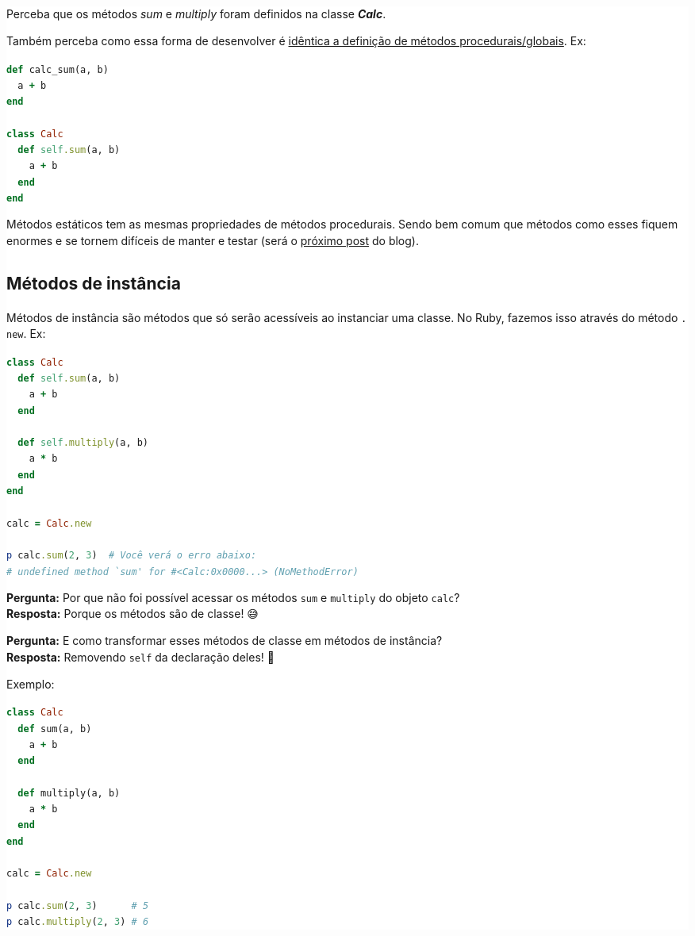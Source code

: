 Perceba que os métodos *sum* e *multiply* foram definidos na classe **_Calc_**.

Também perceba como essa forma de desenvolver é [idêntica a definição de métodos procedurais/globais](#reflexão-como-agrupar-comportamentos-quando-só-se-usa-métodos-globais). Ex:

```ruby
def calc_sum(a, b)
  a + b
end

class Calc
  def self.sum(a, b)
    a + b
  end
end
```

Métodos estáticos tem as mesmas propriedades de métodos procedurais. Sendo bem comum que métodos como esses fiquem enormes e se tornem difíceis de manter e testar (será o <a href="/pt-BR/blog/introducao-a-testes-automatizados-com-ruby/" target="_blank">próximo post</a> do blog).

## Métodos de instância

Métodos de instância são métodos que só serão acessíveis ao instanciar uma classe. No Ruby, fazemos isso através do método `.new`. Ex:

```ruby
class Calc
  def self.sum(a, b)
    a + b
  end

  def self.multiply(a, b)
    a * b
  end
end

calc = Calc.new

p calc.sum(2, 3)  # Você verá o erro abaixo:
# undefined method `sum' for #<Calc:0x0000...> (NoMethodError)
```

**Pergunta:** Por que não foi possível acessar os métodos `sum` e `multiply` do objeto `calc`?<br/>
**Resposta:** Porque os métodos são de classe! 😅

**Pergunta:** E como transformar esses métodos de classe em métodos de instância?<br/>
**Resposta:** Removendo `self` da declaração deles! 🙂

Exemplo:

```ruby
class Calc
  def sum(a, b)
    a + b
  end

  def multiply(a, b)
    a * b
  end
end

calc = Calc.new

p calc.sum(2, 3)      # 5
p calc.multiply(2, 3) # 6
```
